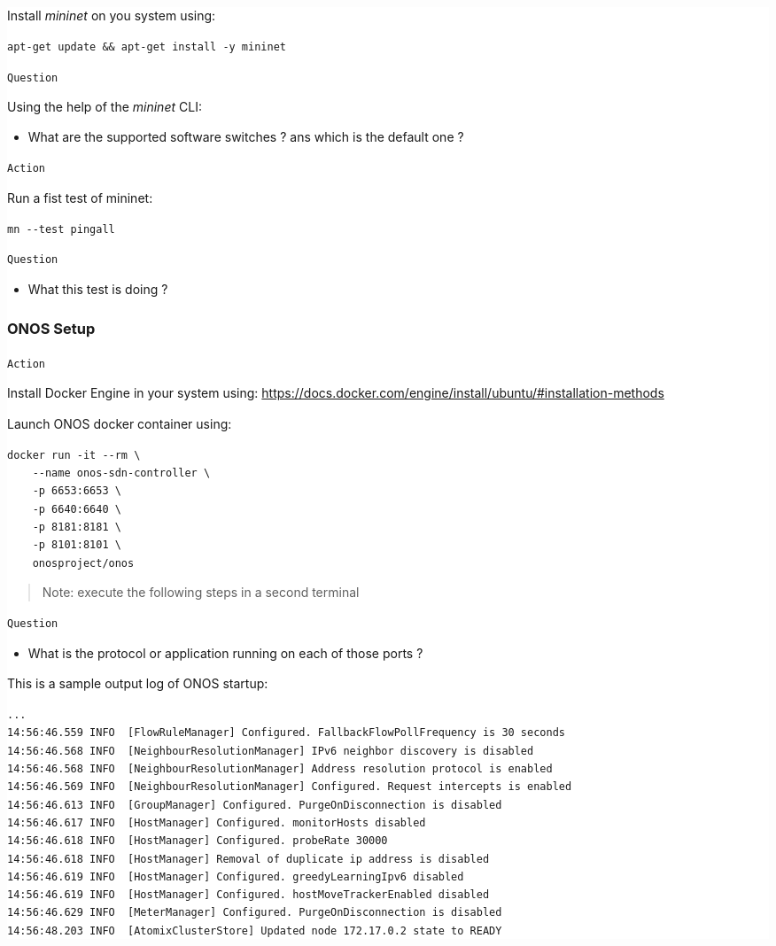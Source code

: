 Install *mininet* on you system using:

```console
apt-get update && apt-get install -y mininet
```

`Question`

Using the help of the *mininet* CLI:

- What are the supported software switches ? ans which is the default one ?

`Action`

Run a fist test of mininet:

```console
mn --test pingall
```

`Question`

- What this test is doing ?

### ONOS Setup

`Action`

Install Docker Engine in your system using: https://docs.docker.com/engine/install/ubuntu/#installation-methods

Launch ONOS docker container using:

```console
docker run -it --rm \
    --name onos-sdn-controller \
    -p 6653:6653 \
    -p 6640:6640 \
    -p 8181:8181 \
    -p 8101:8101 \
    onosproject/onos
```

> Note: execute the following steps in a second terminal

`Question`

- What is the protocol or application running on each of those ports ?

This is a sample output log of ONOS startup:

```console
...
14:56:46.559 INFO  [FlowRuleManager] Configured. FallbackFlowPollFrequency is 30 seconds
14:56:46.568 INFO  [NeighbourResolutionManager] IPv6 neighbor discovery is disabled
14:56:46.568 INFO  [NeighbourResolutionManager] Address resolution protocol is enabled
14:56:46.569 INFO  [NeighbourResolutionManager] Configured. Request intercepts is enabled
14:56:46.613 INFO  [GroupManager] Configured. PurgeOnDisconnection is disabled
14:56:46.617 INFO  [HostManager] Configured. monitorHosts disabled
14:56:46.618 INFO  [HostManager] Configured. probeRate 30000
14:56:46.618 INFO  [HostManager] Removal of duplicate ip address is disabled
14:56:46.619 INFO  [HostManager] Configured. greedyLearningIpv6 disabled
14:56:46.619 INFO  [HostManager] Configured. hostMoveTrackerEnabled disabled
14:56:46.629 INFO  [MeterManager] Configured. PurgeOnDisconnection is disabled
14:56:48.203 INFO  [AtomixClusterStore] Updated node 172.17.0.2 state to READY
```
